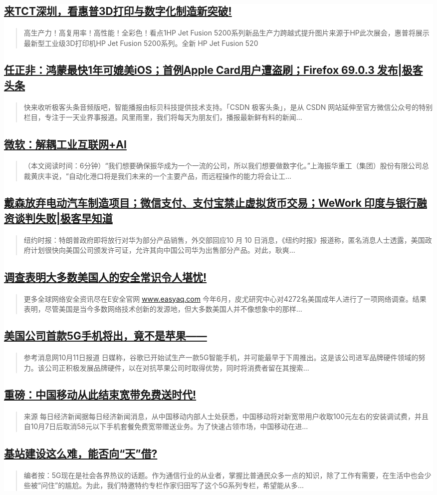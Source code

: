  ## [来TCT深圳，看惠普3D打印与数字化制造新突破!](http://mp.weixin.qq.com/s?src=11&timestamp=1570784404&ver=1905&signature=a*-lCLMsZN0YnMzn1KVvNkHEXJqQWAxN9LLuW0qsoxaepCepE0m9k-dvRTwoRySyAo2LZWY74FbfIUQQjZzybyicmfOZE4ayjAY-ObY3f7idpRo0Xixmy7*IEbaGsOpf&new=1)
 > 高生产力！高复用率！高性能！全彩色！看点1HP Jet Fusion 5200系列新品生产力跨越式提升图片来源于HP此次展会，惠普将展示最新型工业级3D打印机HP Jet Fusion 5200系列。全新 HP Jet Fusion 520
 ## [任正非：鸿蒙最快1年可媲美iOS；首例Apple Card用户遭盗刷；Firefox 69.0.3 发布|极客头条](http://mp.weixin.qq.com/s?src=11&timestamp=1570784404&ver=1905&signature=g4YvwqURIZer4y*KBYj90EwQamt6KiRH6Z9mbLQqmgQvaSxlkw7Pl3DzqPGcOLUs*vT7Cp9Nm7uWruFdn3QQZAR8ZzoSFyFTvUmzuzxE5W7BgP8p0BfWYg-ED6kWfKdm&new=1)
 > 快来收听极客头条音频版吧，智能播报由标贝科技提供技术支持。「CSDN 极客头条」，是从 CSDN 网站延伸至官方微信公众号的特别栏目，专注于一天业界事报道。风里雨里，我们将每天为朋友们，播报最新鲜有料的新闻...
 ## [微软：解耦工业互联网+AI](http://mp.weixin.qq.com/s?src=11&timestamp=1570784404&ver=1905&signature=Fjm4ChElkeKgavLUk0nGh660MKDUOU476Z*BzUpQZHZcHmGPyO18LIymPgdaVYJqheaXKc2kF2iooLDtdmscuNw-MB3zeNo8TYX78dfNoYKTbOKizei9-unHRO3yYY7v&new=1)
 > （本文阅读时间：6分钟）“我们想要确保振华成为一个一流的公司，所以我们想要做数字化。”上海振华重工（集团）股份有限公司总裁黄庆丰说，“自动化港口将是我们未来的一个主要产品，而远程操作的能力将会让工...
 ## [戴森放弃电动汽车制造项目；微信支付、支付宝禁止虚拟货币交易；WeWork 印度与银行融资谈判失败|极客早知道](http://mp.weixin.qq.com/s?src=11&timestamp=1570784404&ver=1905&signature=73G47RKxGv3oNnYdWuXWZv3RhewhV-UUVVhc78tMKIxW1DuU6ykKpLkVEFoPsBOZqlat6fDefsPwI82Lv*z6qos3jax2eqaHr-J9swIO5e0oR1ktGHCb*CXJZHNMNwqm&new=1)
 > 纽约时报：特朗普政府即将放行对华为部分产品销售，外交部回应10 月 10 日消息，《纽约时报》报道称，匿名消息人士透露，美国政府计划很快向美国公司颁发许可证，允许其向中国公司华为出售部分产品。对此，耿爽...
 ## [调查表明大多数美国人的安全常识令人堪忧!](http://mp.weixin.qq.com/s?src=11&timestamp=1570784404&ver=1905&signature=vllNXWVgx2CS3V73xH5Ra3Jm9cdWjJNWMmYnDG20-y*fo0qN-6mdjG578fGlq7JlJfuyb-pgpDn9GgHrXFttcxX0AmDCI-8W*sfEcWNX3MArDtKxWJtH2EITzDYYlAvU&new=1)
 > 更多全球网络安全资讯尽在E安全官网 www.easyaq.com       今年6月，皮尤研究中心对4272名美国成年人进行了一项网络调查。结果表明，尽管美国是当今多数网络技术创新的发源地，但大多数美国人并不像想象中的那样...
 ## [美国公司首款5G手机将出，竟不是苹果——](http://mp.weixin.qq.com/s?src=11&timestamp=1570784404&ver=1905&signature=nwkuAJTcDBLTHMTJMvenUl2jY99kMieJiXO4vbUvJ0pg6M02daxCW7i3hRna3JS0joPlBSL7iD4PzQ58JoTP4-6C9twPuC4eVtKNZW22jvc=&new=1)
 > 参考消息网10月11日报道 日媒称，谷歌已开始试生产一款5G智能手机，并可能最早于下周推出。这是该公司进军品牌硬件领域的努力。该公司正积极发展品牌硬件，以在对抗苹果公司时取得优势，同时将消费者留在其搜索...
 ## [重磅：中国移动从此结束宽带免费送时代!](http://mp.weixin.qq.com/s?src=11&timestamp=1570784404&ver=1905&signature=K7tyiILEqj7ws5pjnSrfumKogIRXG*5FlVDyuc0hFjt5jPzExARsagfWGBAGGJNtMfpWelTE9ynLEbLH6sOWceWRIgm8SKhaw11WF9t*uex*vCu8HyeuFkItvVaIW2fg&new=1)
 > 来源 每日经济新闻据每日经济新闻消息，从中国移动内部人士处获悉，中国移动将对新宽带用户收取100元左右的安装调试费，并且自10月7日后取消58元以下手机套餐免费宽带赠送业务。为了快速占领市场，中国移动在进...
 ## [基站建设这么难，能否向“天”借?](http://mp.weixin.qq.com/s?src=11&timestamp=1570784404&ver=1905&signature=3ViJjlJbkgM*v06owcjizYpRZfrHHHboFhV5ICyZVydq2*gTt36c0RZKVe0cLsV777bm6G93r2JotRhgINmwdbqA5iqO5SqEJh4TC*6YIMNHmUhkzg-RDajU0qhHy1Fp&new=1)
 > 编者按：5G现在是社会各界热议的话题。作为通信行业的从业者，掌握比普通民众多一点的知识，除了工作有需要，在生活中也会少些被“问住”的尴尬。为此，我们特邀特约专栏作家归田写了这个5G系列专栏，希望能从多...